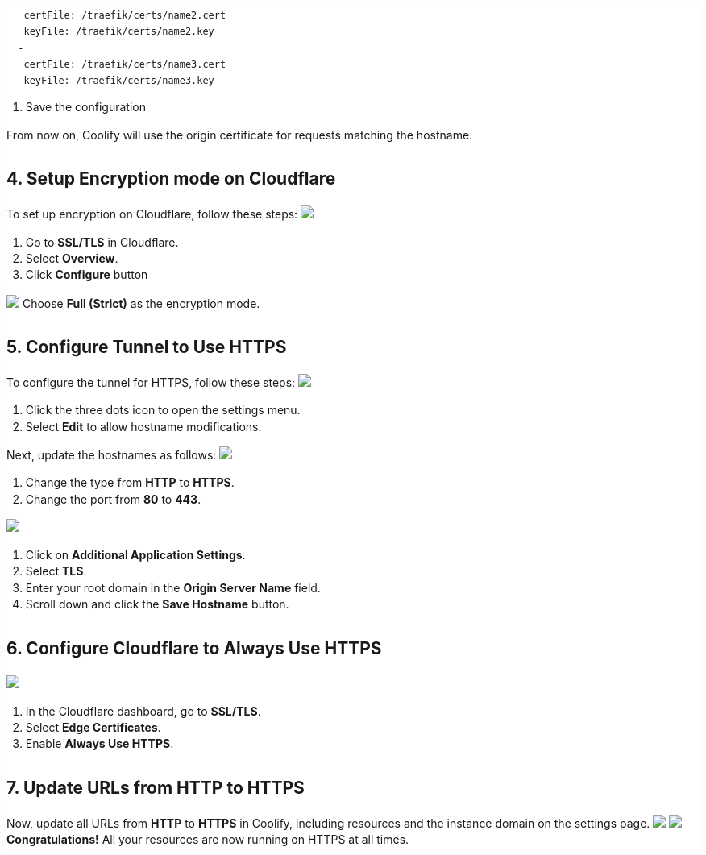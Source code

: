 ```
   certFile: /traefik/certs/name2.cert
   keyFile: /traefik/certs/name2.key
  -
   certFile: /traefik/certs/name3.cert
   keyFile: /traefik/certs/name3.key
```

  1. Save the configuration


From now on, Coolify will use the origin certificate for requests matching the hostname.
## 4. Setup Encryption mode on Cloudflare ​
To set up encryption on Cloudflare, follow these steps:
![](https://coolify.io/docs/images/knowledge-base/cf-tunnel/full-tls/4.webp)
  1. Go to **SSL/TLS** in Cloudflare.
  2. Select **Overview**.
  3. Click **Configure** button


![](https://coolify.io/docs/images/knowledge-base/cf-tunnel/full-tls/5.webp)
Choose **Full (Strict)** as the encryption mode.
## 5. Configure Tunnel to Use HTTPS ​
To configure the tunnel for HTTPS, follow these steps:
![](https://coolify.io/docs/images/knowledge-base/cf-tunnel/full-tls/6.webp)
  1. Click the three dots icon to open the settings menu.
  2. Select **Edit** to allow hostname modifications.


Next, update the hostnames as follows:
![](https://coolify.io/docs/images/knowledge-base/cf-tunnel/full-tls/7.webp)
  1. Change the type from **HTTP** to **HTTPS**.
  2. Change the port from **80** to **443**.


![](https://coolify.io/docs/images/knowledge-base/cf-tunnel/full-tls/8.webp)
  1. Click on **Additional Application Settings**.
  2. Select **TLS**.
  3. Enter your root domain in the **Origin Server Name** field.
  4. Scroll down and click the **Save Hostname** button.


## 6. Configure Cloudflare to Always Use HTTPS ​
![](https://coolify.io/docs/images/knowledge-base/cf-tunnel/full-tls/9.webp)
  1. In the Cloudflare dashboard, go to **SSL/TLS**.
  2. Select **Edge Certificates**.
  3. Enable **Always Use HTTPS**.


## 7. Update URLs from HTTP to HTTPS ​
Now, update all URLs from **HTTP** to **HTTPS** in Coolify, including resources and the instance domain on the settings page.
![](https://coolify.io/docs/images/knowledge-base/cf-tunnel/full-tls/10.webp)
![](https://coolify.io/docs/images/knowledge-base/cf-tunnel/full-tls/11.webp)
**Congratulations!** All your resources are now running on HTTPS at all times.
